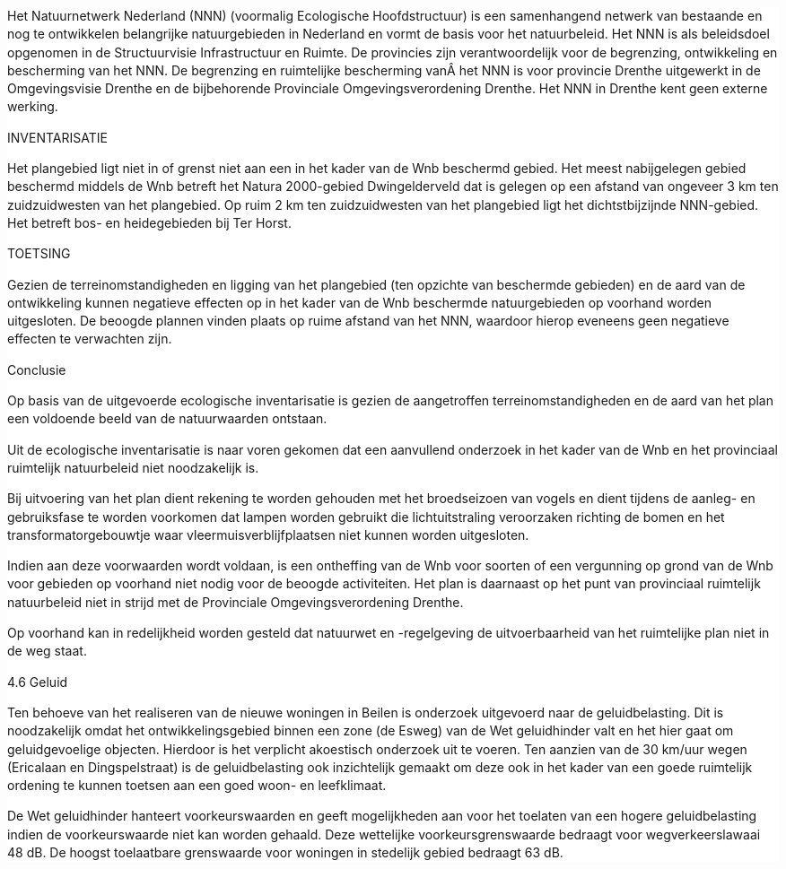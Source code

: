Het Natuurnetwerk Nederland (NNN) (voormalig Ecologische Hoofdstructuur) is een samenhangend netwerk van bestaande en nog te ontwikkelen belangrijke natuurgebieden in Nederland en vormt de basis voor het natuurbeleid. Het NNN is als beleidsdoel opgenomen in de Structuurvisie Infrastructuur en Ruimte. De provincies zijn verantwoordelijk voor de begrenzing, ontwikkeling en bescherming van het NNN. De begrenzing en ruimtelijke bescherming vanÂ het NNN is voor provincie Drenthe uitgewerkt in de Omgevingsvisie Drenthe en de bijbehorende Provinciale Omgevingsverordening Drenthe. Het NNN in Drenthe kent geen externe werking.

INVENTARISATIE

Het plangebied ligt niet in of grenst niet aan een in het kader van de Wnb beschermd gebied. Het meest nabijgelegen gebied beschermd middels de Wnb betreft het Natura 2000\-gebied Dwingelderveld dat is gelegen op een afstand van ongeveer 3 km ten zuidzuidwesten van het plangebied. Op ruim 2 km ten zuidzuidwesten van het plangebied ligt het dichtstbijzijnde NNN\-gebied. Het betreft bos\- en heidegebieden bij Ter Horst.

TOETSING

Gezien de terreinomstandigheden en ligging van het plangebied (ten opzichte van beschermde gebieden) en de aard van de ontwikkeling kunnen negatieve effecten op in het kader van de Wnb beschermde natuurgebieden op voorhand worden uitgesloten. De beoogde plannen vinden plaats op ruime afstand van het NNN, waardoor hierop eveneens geen negatieve effecten te verwachten zijn.

Conclusie

Op basis van de uitgevoerde ecologische inventarisatie is gezien de aangetroffen terreinomstandigheden en de aard van het plan een voldoende beeld van de natuurwaarden ontstaan.

Uit de ecologische inventarisatie is naar voren gekomen dat een aanvullend onderzoek in het kader van de Wnb en het provinciaal ruimtelijk natuurbeleid niet noodzakelijk is.

Bij uitvoering van het plan dient rekening te worden gehouden met het broedseizoen van vogels en dient tijdens de aanleg\- en gebruiksfase te worden voorkomen dat lampen worden gebruikt die lichtuitstraling veroorzaken richting de bomen en het transformatorgebouwtje waar vleermuisverblijfplaatsen niet kunnen worden uitgesloten.

Indien aan deze voorwaarden wordt voldaan, is een ontheffing van de Wnb voor soorten of een vergunning op grond van de Wnb voor gebieden op voorhand niet nodig voor de beoogde activiteiten. Het plan is daarnaast op het punt van provinciaal ruimtelijk natuurbeleid niet in strijd met de Provinciale Omgevingsverordening Drenthe.

Op voorhand kan in redelijkheid worden gesteld dat natuurwet en \-regelgeving de uitvoerbaarheid van het ruimtelijke plan niet in de weg staat.

4\.6 Geluid

Ten behoeve van het realiseren van de nieuwe woningen in Beilen is onderzoek uitgevoerd naar de geluidbelasting. Dit is noodzakelijk omdat het ontwikkelingsgebied binnen een zone (de Esweg) van de Wet geluidhinder valt en het hier gaat om geluidgevoelige objecten. Hierdoor is het verplicht akoestisch onderzoek uit te voeren. Ten aanzien van de 30 km/uur wegen (Ericalaan en Dingspelstraat) is de geluidbelasting ook inzichtelijk gemaakt om deze ook in het kader van een goede ruimtelijk ordening te kunnen toetsen aan een goed woon\- en leefklimaat.

De Wet geluidhinder hanteert voorkeurswaarden en geeft mogelijkheden aan voor het toelaten van een hogere geluidbelasting indien de voorkeurswaarde niet kan worden gehaald. Deze wettelijke voorkeursgrenswaarde bedraagt voor wegverkeerslawaai 48 dB. De hoogst toelaatbare grenswaarde voor woningen in stedelijk gebied bedraagt 63 dB.

